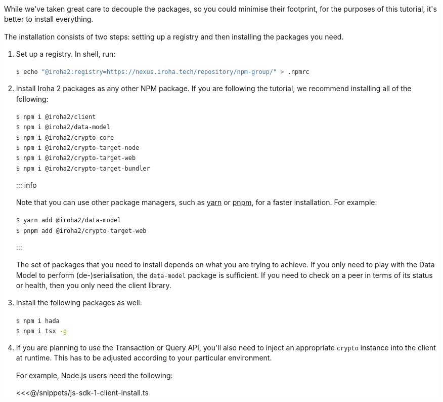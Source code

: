 While we've taken great care to decouple the packages, so you could
minimise their footprint, for the purposes of this tutorial, it's better to
install everything.

The installation consists of two steps: setting up a registry and then
installing the packages you need.

1. Set up a registry. In shell, run:

   ```bash
   $ echo "@iroha2:registry=https://nexus.iroha.tech/repository/npm-group/" > .npmrc
   ```

2. Install Iroha 2 packages as any other NPM package. If you are following
   the tutorial, we recommend installing all of the following:

   ```bash
   $ npm i @iroha2/client
   $ npm i @iroha2/data-model
   $ npm i @iroha2/crypto-core
   $ npm i @iroha2/crypto-target-node
   $ npm i @iroha2/crypto-target-web
   $ npm i @iroha2/crypto-target-bundler
   ```

   ::: info

   Note that you can use other package managers, such as
   [yarn](https://yarnpkg.com) or [pnpm](https://pnpm.io), for a faster
   installation. For example:

   ```bash
   $ yarn add @iroha2/data-model
   $ pnpm add @iroha2/crypto-target-web
   ```

   :::

   The set of packages that you need to install depends on what you are
   trying to achieve. If you only need to play with the Data Model to
   perform (de-)serialisation, the `data-model` package is sufficient. If
   you need to check on a peer in terms of its status or health, then you
   only need the client library.

3. Install the following packages as well:

   ```bash
   $ npm i hada
   $ npm i tsx -g
   ```

4. If you are planning to use the Transaction or Query API, you'll also
   need to inject an appropriate `crypto` instance into the client at
   runtime. This has to be adjusted according to your particular
   environment.

   For example, Node.js users need the following:

   <<<@/snippets/js-sdk-1-client-install.ts
